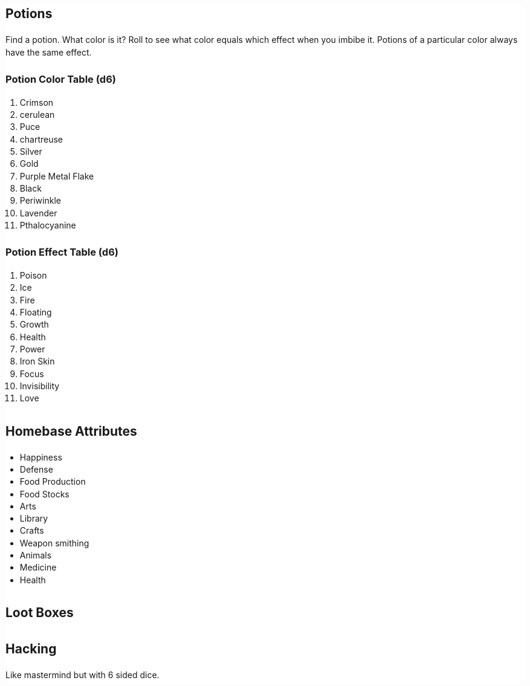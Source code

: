 ## Potions

Find a potion. What color is it? Roll to see what color equals which effect when you imbibe it. Potions of a particular color always have the same effect.

### Potion Color Table (d6)

1. Crimson
1. cerulean
1. Puce
1. chartreuse
1. Silver
1. Gold
2. Purple Metal Flake
1. Black
1. Periwinkle
1. Lavender
1. Pthalocyanine

### Potion Effect Table (d6)

1. Poison 
2. Ice
1. Fire
1. Floating
1. Growth
1. Health
1. Power
1. Iron Skin
1. Focus
1. Invisibility
1. Love

## Homebase Attributes

- Happiness
- Defense
- Food Production
- Food Stocks
- Arts
- Library
- Crafts
- Weapon smithing
- Animals
- Medicine
- Health

## Loot Boxes
## Hacking
Like mastermind but with 6 sided dice.
